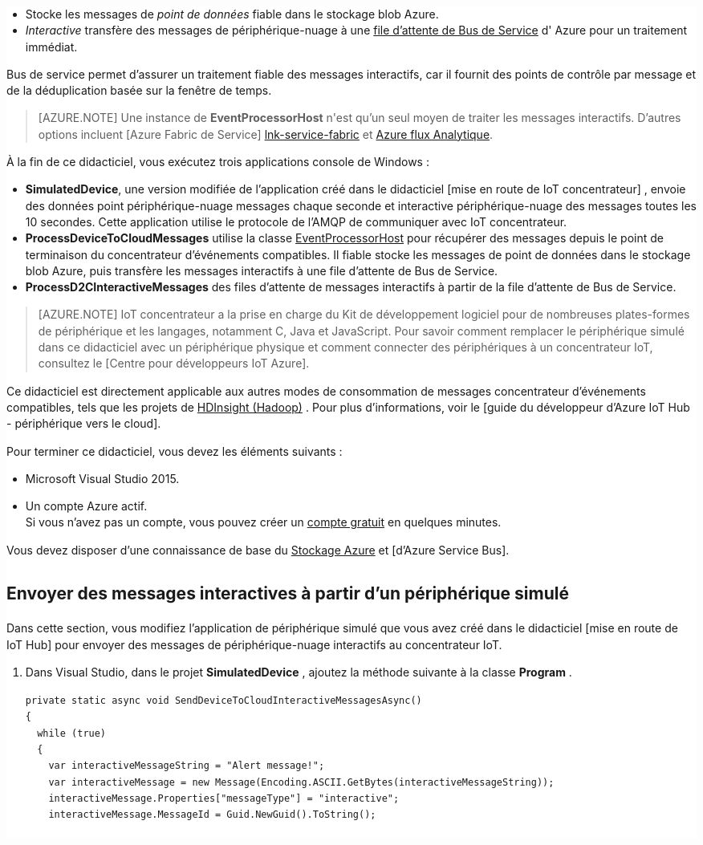 * Stocke les messages de *point de données* fiable dans le stockage blob Azure.
* *Interactive* transfère des messages de périphérique-nuage à une [file d’attente de Bus de Service] d' Azure pour un traitement immédiat.

Bus de service permet d’assurer un traitement fiable des messages interactifs, car il fournit des points de contrôle par message et de la déduplication basée sur la fenêtre de temps.

> [AZURE.NOTE] Une instance de **EventProcessorHost** n'est qu’un seul moyen de traiter les messages interactifs. D’autres options incluent [Azure Fabric de Service] [ lnk-service-fabric] et [Azure flux Analytique][lnk-stream-analytics].

À la fin de ce didacticiel, vous exécutez trois applications console de Windows :

* **SimulatedDevice**, une version modifiée de l’application créé dans le didacticiel [mise en route de IoT concentrateur] , envoie des données point périphérique-nuage messages chaque seconde et interactive périphérique-nuage des messages toutes les 10 secondes. Cette application utilise le protocole de l’AMQP de communiquer avec IoT concentrateur.
* **ProcessDeviceToCloudMessages** utilise la classe [EventProcessorHost] pour récupérer des messages depuis le point de terminaison du concentrateur d’événements compatibles. Il fiable stocke les messages de point de données dans le stockage blob Azure, puis transfère les messages interactifs à une file d’attente de Bus de Service.
* **ProcessD2CInteractiveMessages** des files d’attente de messages interactifs à partir de la file d’attente de Bus de Service.

> [AZURE.NOTE] IoT concentrateur a la prise en charge du Kit de développement logiciel pour de nombreuses plates-formes de périphérique et les langages, notamment C, Java et JavaScript. Pour savoir comment remplacer le périphérique simulé dans ce didacticiel avec un périphérique physique et comment connecter des périphériques à un concentrateur IoT, consultez le [Centre pour développeurs IoT Azure].

Ce didacticiel est directement applicable aux autres modes de consommation de messages concentrateur d’événements compatibles, tels que les projets de [HDInsight (Hadoop)] . Pour plus d’informations, voir le [guide du développeur d’Azure IoT Hub - périphérique vers le cloud].

Pour terminer ce didacticiel, vous devez les éléments suivants :

+ Microsoft Visual Studio 2015.

+ Un compte Azure actif. <br/>Si vous n’avez pas un compte, vous pouvez créer un [compte gratuit](https://azure.microsoft.com/free/) en quelques minutes.

Vous devez disposer d’une connaissance de base du [Stockage Azure] et [d’Azure Service Bus].


## <a name="send-interactive-messages-from-a-simulated-device"></a>Envoyer des messages interactives à partir d’un périphérique simulé

Dans cette section, vous modifiez l’application de périphérique simulé que vous avez créé dans le didacticiel [mise en route de IoT Hub] pour envoyer des messages de périphérique-nuage interactifs au concentrateur IoT.

1. Dans Visual Studio, dans le projet **SimulatedDevice** , ajoutez la méthode suivante à la classe **Program** .

    ```
    private static async void SendDeviceToCloudInteractiveMessagesAsync()
    {
      while (true)
      {
        var interactiveMessageString = "Alert message!";
        var interactiveMessage = new Message(Encoding.ASCII.GetBytes(interactiveMessageString));
        interactiveMessage.Properties["messageType"] = "interactive";
        interactiveMessage.MessageId = Guid.NewGuid().ToString();


[50]: ./media/iot-hub-csharp-csharp-process-d2c/run1.png
[10]: ./media/iot-hub-csharp-csharp-process-d2c/create-identity-csharp1.png
[30]: ./media/iot-hub-csharp-csharp-process-d2c/createqueue2.png
[31]: ./media/iot-hub-csharp-csharp-process-d2c/createqueue3.png
[32]: ./media/iot-hub-csharp-csharp-process-d2c/createqueue4.png
[Stockage des objets blob Azure]: ../storage/storage-dotnet-how-to-use-blobs.md
[Usine de données Azure]: https://azure.microsoft.com/documentation/services/data-factory/
[HDInsight (Hadoop)]: https://azure.microsoft.com/documentation/services/hdinsight/
[File d’attente de Bus de service]: ../service-bus-messaging/service-bus-dotnet-get-started-with-queues.md
[Guide du développeur Azure IoT Hub - périphérique vers le cloud]: iot-hub-devguide-messaging.md
[Stockage Azure]: https://azure.microsoft.com/documentation/services/storage/
[Bus des services Azure]: https://azure.microsoft.com/documentation/services/service-bus/
[Guide du développeur IoT concentrateur]: iot-hub-devguide.md
[Mise en route de concentrateur de IoT]: iot-hub-csharp-csharp-getstarted.md
[Centre de développement Azure IoT]: https://azure.microsoft.com/develop/iot
[lnk-service-fabric]: https://azure.microsoft.com/documentation/services/service-fabric/
[lnk-stream-analytics]: https://azure.microsoft.com/documentation/services/stream-analytics/
[lnk-event-hubs]: https://azure.microsoft.com/documentation/services/event-hubs/
[Gestion des erreurs transitoires]: https://msdn.microsoft.com/library/hh675232.aspx
[À propos du stockage Azure]: ../storage/storage-create-storage-account.md#create-a-storage-account
[Mise en route avec les concentrateurs d’événement]: ../event-hubs/event-hubs-csharp-ephcs-getstarted.md
[Évolutivité de stockage Azure instructions]: ../storage/storage-scalability-targets.md
[Azure Block Blobs]: https://msdn.microsoft.com/library/azure/ee691964.aspx
[Event Hubs]: ../event-hubs/event-hubs-overview.md
[EventProcessorHost]: http://msdn.microsoft.com/library/azure/microsoft.servicebus.messaging.eventprocessorhost(v=azure.95).aspx
[Concentrateurs d’événement Guide de programmation]: ../event-hubs/event-hubs-programming-guide.md
[Gestion des erreurs transitoires]: https://msdn.microsoft.com/library/hh680901(v=pandp.50).aspx
[Créer des applications évolutives avec un Bus de Service]: ../service-bus-messaging/service-bus-dotnet-multi-tier-app-using-service-bus-queues.md
[lnk-classic-portal]: https://manage.windowsazure.com
[lnk-c2d]: iot-hub-csharp-csharp-process-d2c.md
[lnk-suite]: https://azure.microsoft.com/documentation/suites/iot-suite/